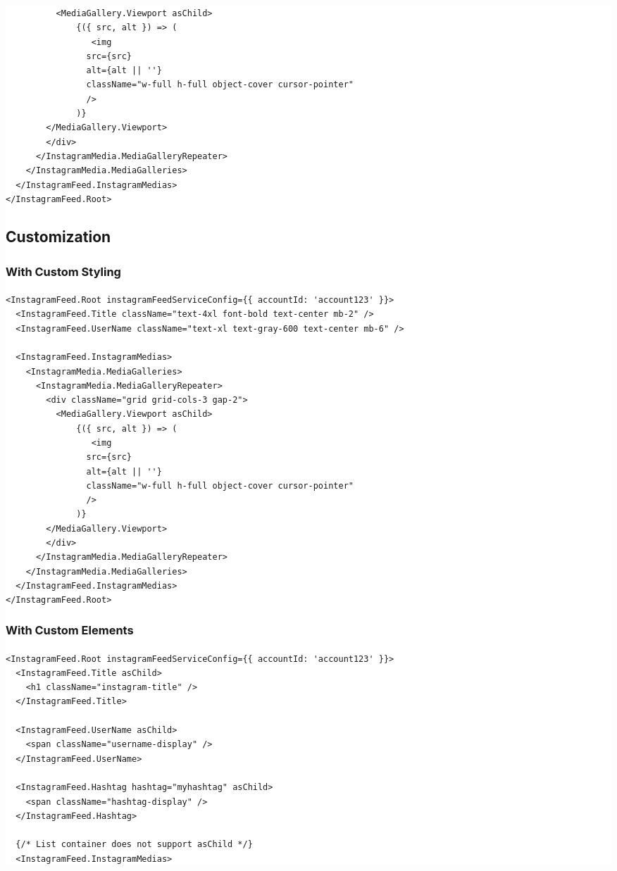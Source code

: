 ```tsx
          <MediaGallery.Viewport asChild>
              {({ src, alt }) => (
                 <img
                src={src}
                alt={alt || ''}
                className="w-full h-full object-cover cursor-pointer"
                />
              )}
        </MediaGallery.Viewport>
        </div>
      </InstagramMedia.MediaGalleryRepeater>
    </InstagramMedia.MediaGalleries>
  </InstagramFeed.InstagramMedias>
</InstagramFeed.Root>
```

## Customization

### With Custom Styling

```tsx
<InstagramFeed.Root instagramFeedServiceConfig={{ accountId: 'account123' }}>
  <InstagramFeed.Title className="text-4xl font-bold text-center mb-2" />
  <InstagramFeed.UserName className="text-xl text-gray-600 text-center mb-6" />

  <InstagramFeed.InstagramMedias>
    <InstagramMedia.MediaGalleries>
      <InstagramMedia.MediaGalleryRepeater>
        <div className="grid grid-cols-3 gap-2">
          <MediaGallery.Viewport asChild>
              {({ src, alt }) => (
                 <img
                src={src}
                alt={alt || ''}
                className="w-full h-full object-cover cursor-pointer"
                />
              )}
        </MediaGallery.Viewport>
        </div>
      </InstagramMedia.MediaGalleryRepeater>
    </InstagramMedia.MediaGalleries>
  </InstagramFeed.InstagramMedias>
</InstagramFeed.Root>
```

### With Custom Elements

```tsx
<InstagramFeed.Root instagramFeedServiceConfig={{ accountId: 'account123' }}>
  <InstagramFeed.Title asChild>
    <h1 className="instagram-title" />
  </InstagramFeed.Title>

  <InstagramFeed.UserName asChild>
    <span className="username-display" />
  </InstagramFeed.UserName>

  <InstagramFeed.Hashtag hashtag="myhashtag" asChild>
    <span className="hashtag-display" />
  </InstagramFeed.Hashtag>

  {/* List container does not support asChild */}
  <InstagramFeed.InstagramMedias>
```